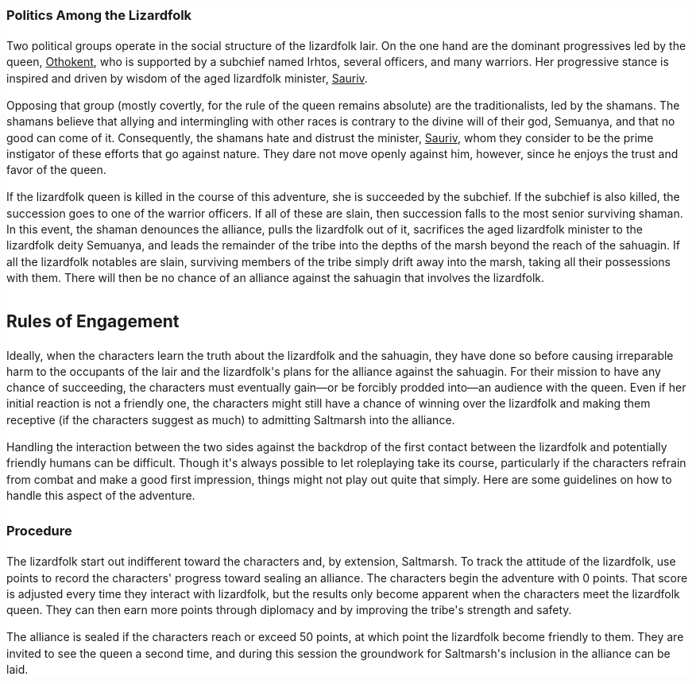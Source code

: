 ### Politics Among the Lizardfolk

Two political groups operate in the social structure of the lizardfolk lair. On the one hand are the dominant progressives led by the queen, [Othokent](Mechanics/bestiary/npc/othokent-gos.md), who is supported by a subchief named Irhtos, several officers, and many warriors. Her progressive stance is inspired and driven by wisdom of the aged lizardfolk minister, [Sauriv](Mechanics/bestiary/npc/sauriv-gos.md).

Opposing that group (mostly covertly, for the rule of the queen remains absolute) are the traditionalists, led by the shamans. The shamans believe that allying and intermingling with other races is contrary to the divine will of their god, Semuanya, and that no good can come of it. Consequently, the shamans hate and distrust the minister, [Sauriv](Mechanics/bestiary/npc/sauriv-gos.md), whom they consider to be the prime instigator of these efforts that go against nature. They dare not move openly against him, however, since he enjoys the trust and favor of the queen.

If the lizardfolk queen is killed in the course of this adventure, she is succeeded by the subchief. If the subchief is also killed, the succession goes to one of the warrior officers. If all of these are slain, then succession falls to the most senior surviving shaman. In this event, the shaman denounces the alliance, pulls the lizardfolk out of it, sacrifices the aged lizardfolk minister to the lizardfolk deity Semuanya, and leads the remainder of the tribe into the depths of the marsh beyond the reach of the sahuagin. If all the lizardfolk notables are slain, surviving members of the tribe simply drift away into the marsh, taking all their possessions with them. There will then be no chance of an alliance against the sahuagin that involves the lizardfolk.

## Rules of Engagement

Ideally, when the characters learn the truth about the lizardfolk and the sahuagin, they have done so before causing irreparable harm to the occupants of the lair and the lizardfolk's plans for the alliance against the sahuagin. For their mission to have any chance of succeeding, the characters must eventually gain—or be forcibly prodded into—an audience with the queen. Even if her initial reaction is not a friendly one, the characters might still have a chance of winning over the lizardfolk and making them receptive (if the characters suggest as much) to admitting Saltmarsh into the alliance.

Handling the interaction between the two sides against the backdrop of the first contact between the lizardfolk and potentially friendly humans can be difficult. Though it's always possible to let roleplaying take its course, particularly if the characters refrain from combat and make a good first impression, things might not play out quite that simply. Here are some guidelines on how to handle this aspect of the adventure.

### Procedure

The lizardfolk start out indifferent toward the characters and, by extension, Saltmarsh. To track the attitude of the lizardfolk, use points to record the characters' progress toward sealing an alliance. The characters begin the adventure with 0 points. That score is adjusted every time they interact with lizardfolk, but the results only become apparent when the characters meet the lizardfolk queen. They can then earn more points through diplomacy and by improving the tribe's strength and safety.

The alliance is sealed if the characters reach or exceed 50 points, at which point the lizardfolk become friendly to them. They are invited to see the queen a second time, and during this session the groundwork for Saltmarsh's inclusion in the alliance can be laid.
